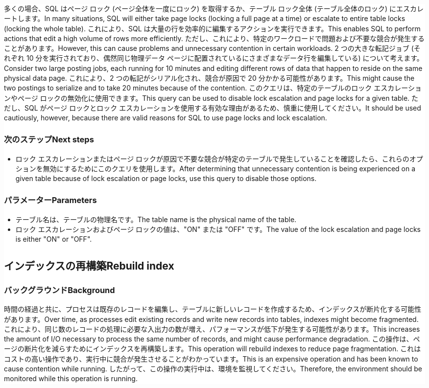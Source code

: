 <span data-ttu-id="26fd4-366">多くの場合、SQL はページ ロック (ページ全体を一度にロック) を取得するか、テーブル ロック全体 (テーブル全体のロック) にエスカレートします。</span><span class="sxs-lookup"><span data-stu-id="26fd4-366">In many situations, SQL will either take page locks (locking a full page at a time) or escalate to entire table locks (locking the whole table).</span></span> <span data-ttu-id="26fd4-367">これにより、SQL は大量の行を効率的に編集するアクションを実行できます。</span><span class="sxs-lookup"><span data-stu-id="26fd4-367">This enables SQL to perform actions that edit a high volume of rows more efficiently.</span></span> <span data-ttu-id="26fd4-368">ただし、これにより、特定のワークロードで問題および不要な競合が発生することがあります。</span><span class="sxs-lookup"><span data-stu-id="26fd4-368">However, this can cause problems and unnecessary contention in certain workloads.</span></span> <span data-ttu-id="26fd4-369">2 つの大きな転記ジョブ (それぞれ 10 分を実行されており、偶然同じ物理データ ページに配置されているにさまざまなデータ行を編集している) について考えます。</span><span class="sxs-lookup"><span data-stu-id="26fd4-369">Consider two large posting jobs, each running for 10 minutes and editing different rows of data that happen to reside on the same physical data page.</span></span> <span data-ttu-id="26fd4-370">これにより、2 つの転記がシリアル化され、競合が原因で 20 分かかる可能性があります。</span><span class="sxs-lookup"><span data-stu-id="26fd4-370">This might cause the two postings to serialize and to take 20 minutes because of the contention.</span></span> <span data-ttu-id="26fd4-371">このクエリは、特定のテーブルのロック エスカレーションやページ ロックの無効化に使用できます。</span><span class="sxs-lookup"><span data-stu-id="26fd4-371">This query can be used to disable lock escalation and page locks for a given table.</span></span> <span data-ttu-id="26fd4-372">ただし、SQL がページ ロックとロック エスカレーションを使用する有効な理由があるため、慎重に使用してください。</span><span class="sxs-lookup"><span data-stu-id="26fd4-372">It should be used cautiously, however, because there are valid reasons for SQL to use page locks and lock escalation.</span></span>

### <a name="next-steps"></a><span data-ttu-id="26fd4-373">次のステップ</span><span class="sxs-lookup"><span data-stu-id="26fd4-373">Next steps</span></span>
- <span data-ttu-id="26fd4-374">ロック エスカレーションまたはページ ロックが原因で不要な競合が特定のテーブルで発生していることを確認したら、これらのオプションを無効にするためにこのクエリを使用します。</span><span class="sxs-lookup"><span data-stu-id="26fd4-374">After determining that unnecessary contention is being experienced on a given table because of lock escalation or page locks, use this query to disable those options.</span></span>

### <a name="parameters"></a><span data-ttu-id="26fd4-375">パラメーター</span><span class="sxs-lookup"><span data-stu-id="26fd4-375">Parameters</span></span>
- <span data-ttu-id="26fd4-376">テーブル名は、テーブルの物理名です。</span><span class="sxs-lookup"><span data-stu-id="26fd4-376">The table name is the physical name of the table.</span></span>
- <span data-ttu-id="26fd4-377">ロック エスカレーションおよびページ ロックの値は、&quot;ON&quot; または &quot;OFF&quot; です。</span><span class="sxs-lookup"><span data-stu-id="26fd4-377">The value of the lock escalation and page locks is either &quot;ON&quot; or &quot;OFF&quot;.</span></span>

## <a name="rebuild-index"></a><span data-ttu-id="26fd4-378">インデックスの再構築</span><span class="sxs-lookup"><span data-stu-id="26fd4-378">Rebuild index</span></span>

### <a name="background"></a><span data-ttu-id="26fd4-379">バックグラウンド</span><span class="sxs-lookup"><span data-stu-id="26fd4-379">Background</span></span>
<span data-ttu-id="26fd4-380">時間の経過と共に、プロセスは既存のレコードを編集し、テーブルに新しいレコードを作成するため、インデックスが断片化する可能性があります。</span><span class="sxs-lookup"><span data-stu-id="26fd4-380">Over time, as processes edit existing records and write new records into tables, indexes might become fragmented.</span></span> <span data-ttu-id="26fd4-381">これにより、同じ数のレコードの処理に必要な入出力の数が増え、パフォーマンスが低下が発生する可能性があります。</span><span class="sxs-lookup"><span data-stu-id="26fd4-381">This increases the amount of I/O necessary to process the same number of records, and might cause performance degradation.</span></span> <span data-ttu-id="26fd4-382">この操作は、ページの断片化を減らすためにインデックスを再構築します。</span><span class="sxs-lookup"><span data-stu-id="26fd4-382">This operation will rebuild indexes to reduce page fragmentation.</span></span> <span data-ttu-id="26fd4-383">これはコストの高い操作であり、実行中に競合が発生させることがわかっています。</span><span class="sxs-lookup"><span data-stu-id="26fd4-383">This is an expensive operation and has been known to cause contention while running.</span></span> <span data-ttu-id="26fd4-384">したがって、この操作の実行中は、環境を監視してください。</span><span class="sxs-lookup"><span data-stu-id="26fd4-384">Therefore, the environment should be monitored while this operation is running.</span></span>

